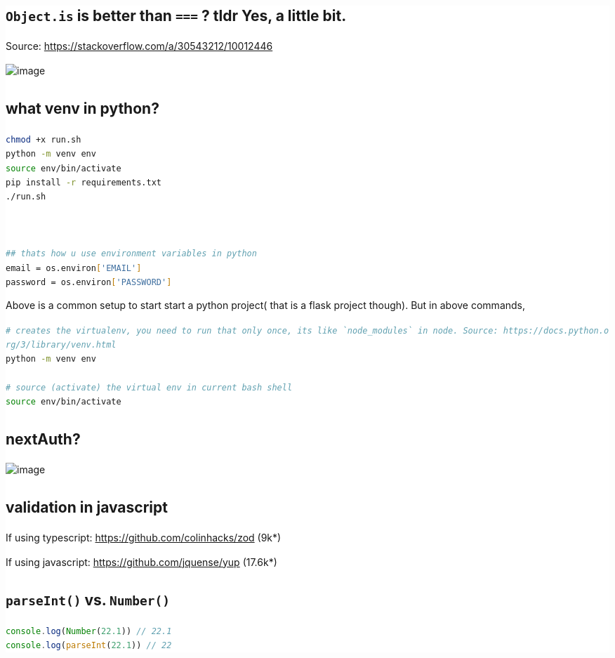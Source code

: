 
## `Object.is` is better than `===` ? tldr Yes, a little bit.

Source: https://stackoverflow.com/a/30543212/10012446

![image](https://user-images.githubusercontent.com/31458531/179002793-ec8bf2a5-0a9a-4177-a0cd-2298f44f9f15.png)


## what venv in python?

```bash
chmod +x run.sh
python -m venv env
source env/bin/activate
pip install -r requirements.txt
./run.sh



## thats how u use environment variables in python
email = os.environ['EMAIL']
password = os.environ['PASSWORD']
```

Above is a common setup to start start a python project( that is a flask project though). But in above commands,

```bash
# creates the virtualenv, you need to run that only once, its like `node_modules` in node. Source: https://docs.python.org/3/library/venv.html
python -m venv env

# source (activate) the virtual env in current bash shell
source env/bin/activate
```

## nextAuth?

![image](https://user-images.githubusercontent.com/31458531/177792056-525c1454-f299-46d7-acba-100f3caa9bdd.png)

## validation in javascript

If using typescript: https://github.com/colinhacks/zod (9k*)

If using javascript: https://github.com/jquense/yup (17.6k*)

## `parseInt()` vs. `Number()`

```js
console.log(Number(22.1)) // 22.1
console.log(parseInt(22.1)) // 22
```


[1]: https://google.com "Google - I am hovering text"
[2]: https://yahoo.com "Yahoo - I am hovering text"